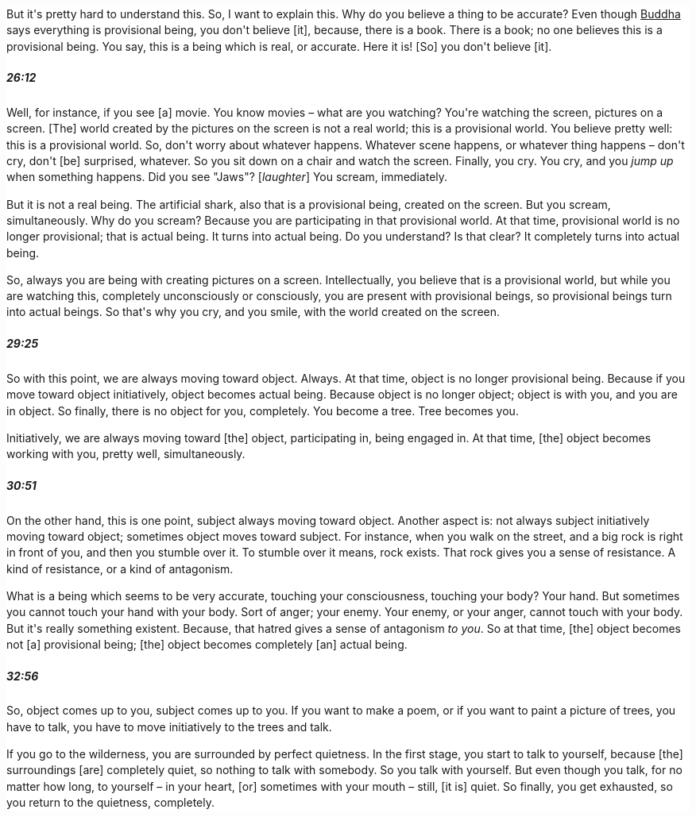 But it's pretty hard to understand this. So, I want to explain this. Why do you believe a thing to be accurate? Even though [Buddha](glossary#buddha) says everything is provisional being, you don't believe [it], because, there is a book. There is a book; no one believes this is a provisional being. You say, this is a being which is real, or accurate. Here it is! [So] you don't believe [it].

##### 26:12

Well, for instance, if you see [a] movie. You know movies – what are you watching? You're watching the screen, pictures on a screen. [The] world created by the pictures on the screen is not a real world; this is a provisional world. You believe pretty well: this is a provisional world. So, don't worry about whatever happens. Whatever scene happens, or whatever thing happens – don't cry, don't [be] surprised, whatever. So you sit down on a chair and watch the screen. Finally, you cry. You cry, and you *jump up* when something happens. Did you see "Jaws"? [*laughter*] You scream, immediately.

But it is not a real being. The artificial shark, also that is a provisional being, created on the screen. But you scream, simultaneously. Why do you scream? Because you are participating in that provisional world. At that time, provisional world is no longer provisional; that is actual being. It turns into actual being. Do you understand? Is that clear? It completely turns into actual being.

So, always you are being with creating pictures on a screen. Intellectually, you believe that is a provisional world, but while you are watching this, completely unconsciously or consciously, you are present with provisional beings, so provisional beings turn into actual beings. So that's why you cry, and you smile, with the world created on the screen.

##### 29:25

So with this point, we are always moving toward object. Always. At that time, object is no longer provisional being. Because if you move toward object initiatively, object becomes actual being. Because object is no longer object; object is with you, and you are in object. So finally, there is no object for you, completely. You become a tree. Tree becomes you. 

Initiatively, we are always moving toward [the] object, participating in, being engaged in. At that time, [the] object becomes working with you, pretty well, simultaneously.

##### 30:51

On the other hand, this is one point, subject always moving toward object. Another aspect is: not always subject initiatively moving toward object; sometimes object moves toward subject. For instance, when you walk on the street, and a big rock is right in front of you, and then you stumble over it. To stumble over it means, rock exists. That rock gives you a sense of resistance. A kind of resistance, or a kind of antagonism. 

What is a being which seems to be very accurate, touching your consciousness, touching your body? Your hand. But sometimes you cannot touch your hand with your body. Sort of anger; your enemy. Your enemy, or your anger, cannot touch with your body. But it's really something existent. Because, that hatred gives a sense of antagonism *to you*. So at that time, [the] object becomes not [a] provisional being; [the] object becomes completely [an] actual being. 

##### 32:56

So, object comes up to you, subject comes up to you. If you want to make a poem, or if you want to paint a picture of trees, you have to talk, you have to move initiatively to the trees and talk.

If you go to the wilderness, you are surrounded by perfect quietness. In the first stage, you start to talk to yourself, because [the] surroundings [are] completely quiet, so nothing to talk with somebody. So you talk with yourself. But even though you talk, for no matter how long, to yourself – in your heart, [or] sometimes with your mouth – still, [it is] quiet. So finally, you get exhausted, so you return to the quietness, completely. 
